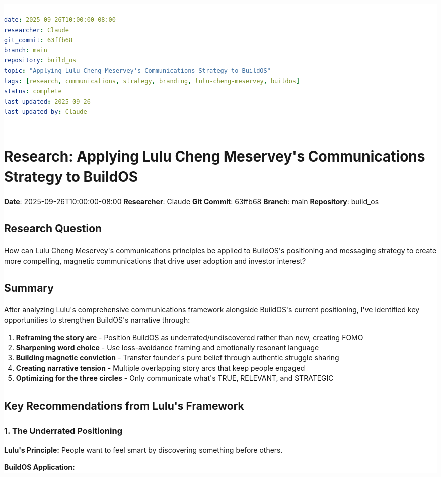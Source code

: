 ```yaml
---
date: 2025-09-26T10:00:00-08:00
researcher: Claude
git_commit: 63ffb68
branch: main
repository: build_os
topic: "Applying Lulu Cheng Meservey's Communications Strategy to BuildOS"
tags: [research, communications, strategy, branding, lulu-cheng-meservey, buildos]
status: complete
last_updated: 2025-09-26
last_updated_by: Claude
---
```


# Research: Applying Lulu Cheng Meservey's Communications Strategy to BuildOS

**Date**: 2025-09-26T10:00:00-08:00
**Researcher**: Claude
**Git Commit**: 63ffb68
**Branch**: main
**Repository**: build_os

## Research Question

How can Lulu Cheng Meservey's communications principles be applied to BuildOS's positioning and messaging strategy to create more compelling, magnetic communications that drive user adoption and investor interest?

## Summary

After analyzing Lulu's comprehensive communications framework alongside BuildOS's current positioning, I've identified key opportunities to strengthen BuildOS's narrative through:

1. **Reframing the story arc** - Position BuildOS as underrated/undiscovered rather than new, creating FOMO
2. **Sharpening word choice** - Use loss-avoidance framing and emotionally resonant language
3. **Building magnetic conviction** - Transfer founder's pure belief through authentic struggle sharing
4. **Creating narrative tension** - Multiple overlapping story arcs that keep people engaged
5. **Optimizing for the three circles** - Only communicate what's TRUE, RELEVANT, and STRATEGIC

## Key Recommendations from Lulu's Framework

### 1. The Underrated Positioning

**Lulu's Principle:** People want to feel smart by discovering something before others.

**BuildOS Application:**
